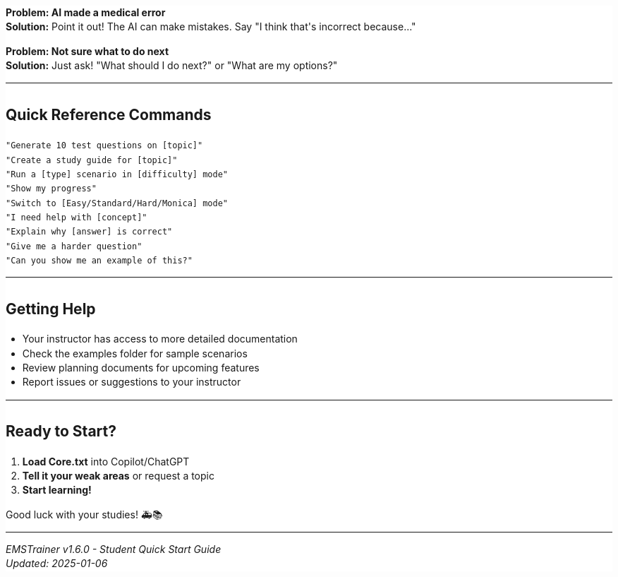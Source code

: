 **Problem: AI made a medical error**  
**Solution:** Point it out! The AI can make mistakes. Say "I think that's incorrect because..."

**Problem: Not sure what to do next**  
**Solution:** Just ask! "What should I do next?" or "What are my options?"

---

## Quick Reference Commands

```
"Generate 10 test questions on [topic]"
"Create a study guide for [topic]"
"Run a [type] scenario in [difficulty] mode"
"Show my progress"
"Switch to [Easy/Standard/Hard/Monica] mode"
"I need help with [concept]"
"Explain why [answer] is correct"
"Give me a harder question"
"Can you show me an example of this?"
```

---

## Getting Help

- Your instructor has access to more detailed documentation
- Check the examples folder for sample scenarios
- Review planning documents for upcoming features
- Report issues or suggestions to your instructor

---

## Ready to Start?

1. **Load Core.txt** into Copilot/ChatGPT
2. **Tell it your weak areas** or request a topic
3. **Start learning!**

Good luck with your studies! 🚑📚

---

*EMSTrainer v1.6.0 - Student Quick Start Guide*  
*Updated: 2025-01-06*
